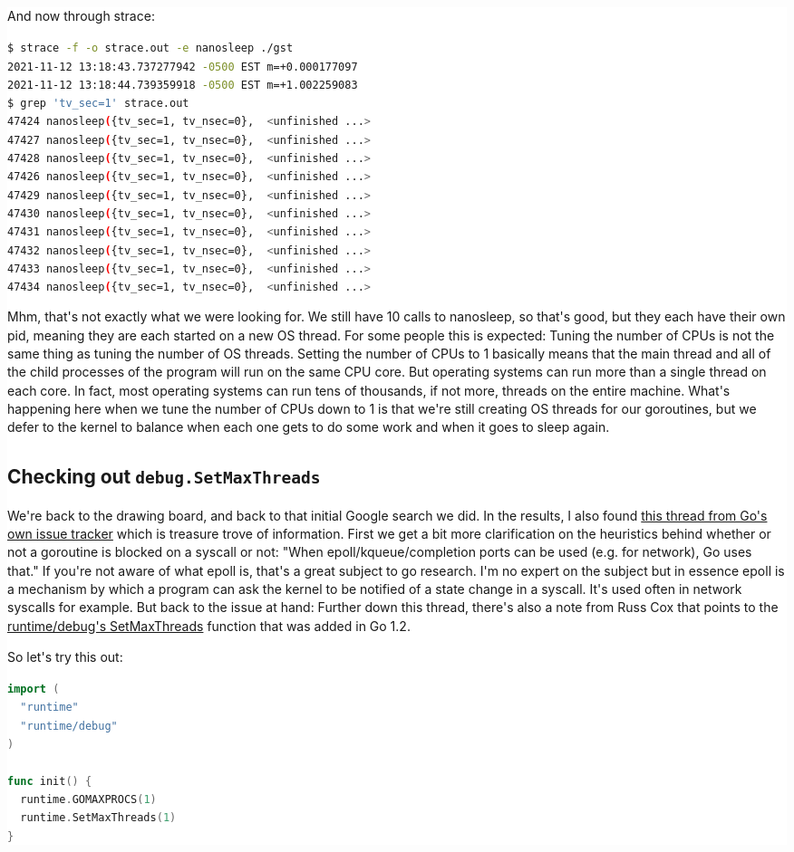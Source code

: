 And now through strace:

```bash
$ strace -f -o strace.out -e nanosleep ./gst
2021-11-12 13:18:43.737277942 -0500 EST m=+0.000177097
2021-11-12 13:18:44.739359918 -0500 EST m=+1.002259083
$ grep 'tv_sec=1' strace.out
47424 nanosleep({tv_sec=1, tv_nsec=0},  <unfinished ...>
47427 nanosleep({tv_sec=1, tv_nsec=0},  <unfinished ...>
47428 nanosleep({tv_sec=1, tv_nsec=0},  <unfinished ...>
47426 nanosleep({tv_sec=1, tv_nsec=0},  <unfinished ...>
47429 nanosleep({tv_sec=1, tv_nsec=0},  <unfinished ...>
47430 nanosleep({tv_sec=1, tv_nsec=0},  <unfinished ...>
47431 nanosleep({tv_sec=1, tv_nsec=0},  <unfinished ...>
47432 nanosleep({tv_sec=1, tv_nsec=0},  <unfinished ...>
47433 nanosleep({tv_sec=1, tv_nsec=0},  <unfinished ...>
47434 nanosleep({tv_sec=1, tv_nsec=0},  <unfinished ...>
```

Mhm, that's not exactly what we were looking for. We still have 10 calls to
nanosleep, so that's good, but they each have their own pid, meaning they are
each started on a new OS thread. For some people this is expected: Tuning the
number of CPUs is not the same thing as tuning the number of OS threads. Setting
the number of CPUs to 1 basically means that the main thread and all of the
child processes of the program will run on the same CPU core. But operating
systems can run more than a single thread on each core. In fact, most operating
systems can run tens of thousands, if not more, threads on the entire machine.
What's happening here when we tune the number of CPUs down to 1 is that we're
still creating OS threads for our goroutines, but we defer to the kernel to
balance when each one gets to do some work and when it goes to sleep again.

## Checking out `debug.SetMaxThreads`

We're back to the drawing board, and back to that initial Google search we did.
In the results, I also found [this thread from Go's own issue tracker][8] which
is treasure trove of information. First we get a bit more clarification on the
heuristics behind whether or not a goroutine is blocked on a syscall or not:
"When epoll/kqueue/completion ports can be used (e.g. for network), Go uses
that." If you're not aware of what epoll is, that's a great subject to go
research. I'm no expert on the subject but in essence epoll is a mechanism by
which a program can ask the kernel to be notified of a state change in a
syscall. It's used often in network syscalls for example. But back to the issue
at hand: Further down this thread, there's also a note from Russ Cox that points
to the [runtime/debug's SetMaxThreads][9] function that was added in Go 1.2.

So let's try this out:

```go
import (
  "runtime"
  "runtime/debug"
)

func init() {
  runtime.GOMAXPROCS(1)
  runtime.SetMaxThreads(1)
}
```


[1]: https://fasterthanli.me/articles/understanding-rust-futures-by-going-way-too-deep 
[2]: https://stackoverflow.com/questions/39245660/number-of-threads-used-by-go-runtime 
[3]: https://pkg.go.dev/runtime#GOMAXPROCS
[4]: https://dave.cheney.net/2015/08/08/performance-without-the-event-loop
[5]: https://pkg.go.dev/time#Sleep 
[6]: https://cs.opensource.google/go/go/+/refs/tags/go1.17.3:src/time/sleep.go;l=9
[7]: https://pkg.go.dev/syscall#Nanosleep
[8]: https://github.com/golang/go/issues/4056
[9]: https://pkg.go.dev/runtime/debug#SetMaxThreads
[10]: https://github.com/wperron/go-single-threaded